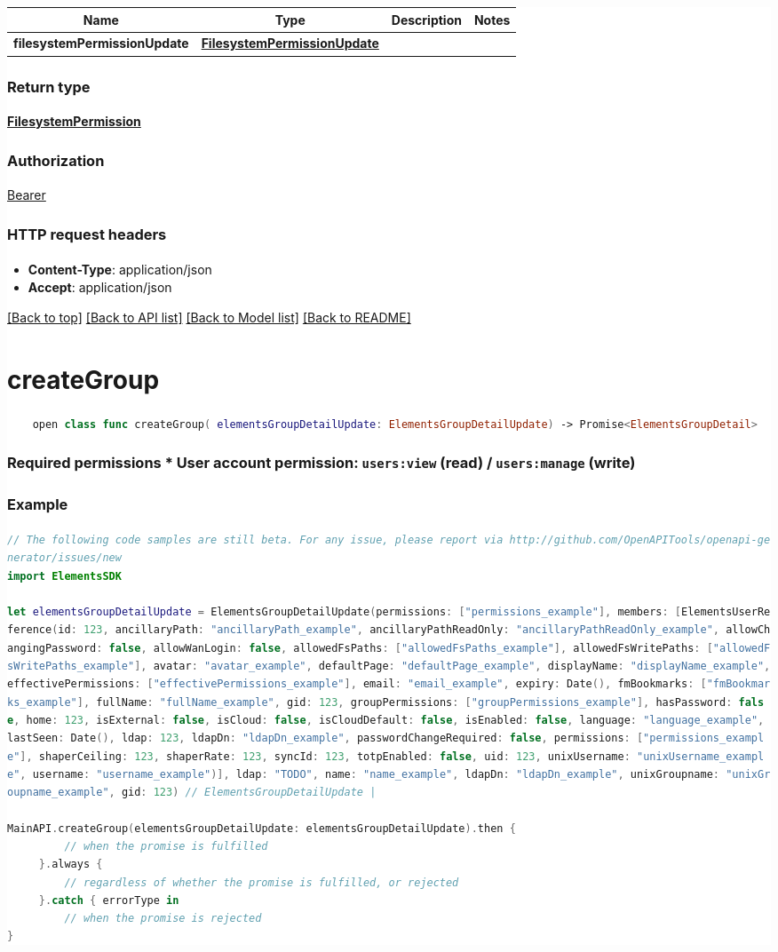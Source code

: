 Name | Type | Description  | Notes
------------- | ------------- | ------------- | -------------
 **filesystemPermissionUpdate** | [**FilesystemPermissionUpdate**](FilesystemPermissionUpdate.md) |  | 

### Return type

[**FilesystemPermission**](FilesystemPermission.md)

### Authorization

[Bearer](../#Bearer)

### HTTP request headers

 - **Content-Type**: application/json
 - **Accept**: application/json

[[Back to top]](#) [[Back to API list]](../#documentation-for-api-endpoints) [[Back to Model list]](../#documentation-for-models) [[Back to README]](../)

# **createGroup**
```swift
    open class func createGroup( elementsGroupDetailUpdate: ElementsGroupDetailUpdate) -> Promise<ElementsGroupDetail>
```



### Required permissions    * User account permission: `users:view` (read) / `users:manage` (write) 

### Example
```swift
// The following code samples are still beta. For any issue, please report via http://github.com/OpenAPITools/openapi-generator/issues/new
import ElementsSDK

let elementsGroupDetailUpdate = ElementsGroupDetailUpdate(permissions: ["permissions_example"], members: [ElementsUserReference(id: 123, ancillaryPath: "ancillaryPath_example", ancillaryPathReadOnly: "ancillaryPathReadOnly_example", allowChangingPassword: false, allowWanLogin: false, allowedFsPaths: ["allowedFsPaths_example"], allowedFsWritePaths: ["allowedFsWritePaths_example"], avatar: "avatar_example", defaultPage: "defaultPage_example", displayName: "displayName_example", effectivePermissions: ["effectivePermissions_example"], email: "email_example", expiry: Date(), fmBookmarks: ["fmBookmarks_example"], fullName: "fullName_example", gid: 123, groupPermissions: ["groupPermissions_example"], hasPassword: false, home: 123, isExternal: false, isCloud: false, isCloudDefault: false, isEnabled: false, language: "language_example", lastSeen: Date(), ldap: 123, ldapDn: "ldapDn_example", passwordChangeRequired: false, permissions: ["permissions_example"], shaperCeiling: 123, shaperRate: 123, syncId: 123, totpEnabled: false, uid: 123, unixUsername: "unixUsername_example", username: "username_example")], ldap: "TODO", name: "name_example", ldapDn: "ldapDn_example", unixGroupname: "unixGroupname_example", gid: 123) // ElementsGroupDetailUpdate | 

MainAPI.createGroup(elementsGroupDetailUpdate: elementsGroupDetailUpdate).then {
         // when the promise is fulfilled
     }.always {
         // regardless of whether the promise is fulfilled, or rejected
     }.catch { errorType in
         // when the promise is rejected
}
```

